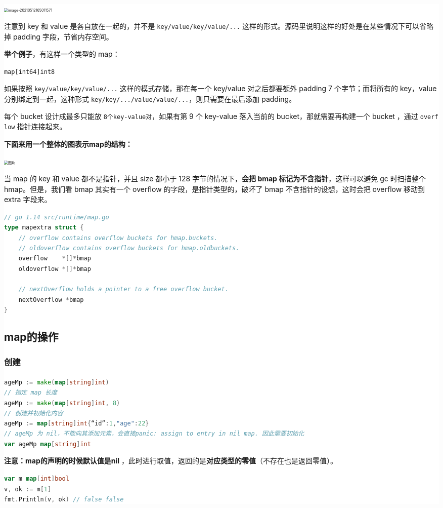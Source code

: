 <img src="https://raw.githubusercontent.com/zmk-c/blogImages/master/img/20210512165011.png" alt="image-20210512165011571" style="zoom:50%;" />

注意到 key 和 value 是各自放在一起的，并不是 `key/value/key/value/...` 这样的形式。源码里说明这样的好处是在某些情况下可以省略掉 padding 字段，节省内存空间。

**举个例子**，有这样一个类型的 map：

```
map[int64]int8
```

如果按照 `key/value/key/value/...` 这样的模式存储，那在每一个 key/value 对之后都要额外 padding 7 个字节；而将所有的 key，value 分别绑定到一起，这种形式 `key/key/.../value/value/...`，则只需要在最后添加 padding。

每个 bucket 设计成最多只能放 `8个key-value对`，如果有第 9 个 key-value 落入当前的 bucket，那就需要再构建一个 bucket ，通过 `overflow` 指针连接起来。

**下面来用一个整体的图表示map的结构：**

<img src="https://raw.githubusercontent.com/zmk-c/blogImages/master/img/map_under.webp" alt="图片" style="zoom:50%;" />

当 map 的 key 和 value 都不是指针，并且 size 都小于 128 字节的情况下，**会把 bmap 标记为不含指针**，这样可以避免 gc 时扫描整个 hmap。但是，我们看 bmap 其实有一个 overflow 的字段，是指针类型的，破坏了 bmap 不含指针的设想，这时会把 overflow 移动到 extra 字段来。

```go
// go 1.14 src/runtime/map.go
type mapextra struct {
	// overflow contains overflow buckets for hmap.buckets.
	// oldoverflow contains overflow buckets for hmap.oldbuckets.
	overflow    *[]*bmap
	oldoverflow *[]*bmap

	// nextOverflow holds a pointer to a free overflow bucket.
	nextOverflow *bmap
}
```

## map的操作

### 创建

```go
ageMp := make(map[string]int)
// 指定 map 长度
ageMp := make(map[string]int, 8)
// 创建并初始化内容
ageMp := map[string]int{“id”:1,"age":22}
// ageMp 为 nil，不能向其添加元素，会直接panic: assign to entry in nil map. 因此需要初始化
var ageMp map[string]int
```

**注意：**map的声明的时候默认值是**nil** ，此时进行取值，返回的是**对应类型的零值**（不存在也是返回零值）。

```go
var m map[int]bool
v, ok := m[1]
fmt.Println(v, ok) // false false
```
